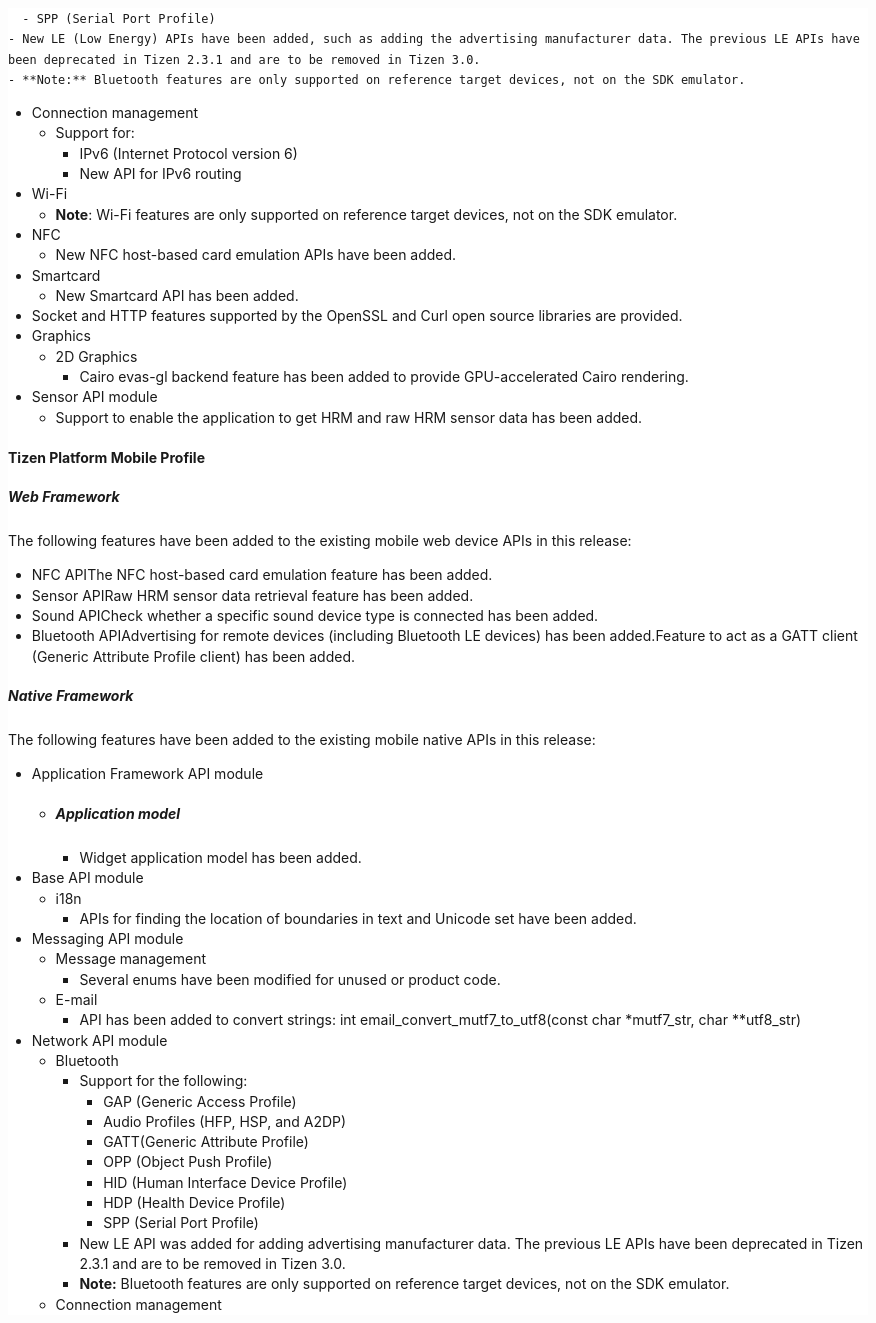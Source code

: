       - SPP (Serial Port Profile)
    - New LE (Low Energy) APIs have been added, such as adding the advertising manufacturer data. The previous LE APIs have been deprecated in Tizen 2.3.1 and are to be removed in Tizen 3.0.
    - **Note:** Bluetooth features are only supported on reference target devices, not on the SDK emulator.
  - Connection management
    - Support for:
      - IPv6 (Internet Protocol version 6)
      - New API for IPv6 routing
  - Wi-Fi
    - **Note**: Wi-Fi features are only supported on reference target devices, not on the SDK emulator.
  - NFC
    - New NFC host-based card emulation APIs have been added.
  - Smartcard
    - New Smartcard API has been added.
- Socket and HTTP features supported by the OpenSSL and Curl open source libraries are provided.
- Graphics
  - 2D Graphics
    - Cairo evas-gl backend feature has been added to provide GPU-accelerated Cairo rendering.
- Sensor API module
  - Support to enable the application to get HRM and raw HRM sensor data has been added.

#### Tizen Platform Mobile Profile

##### Web Framework

The following features have been added to the existing mobile web device APIs in this release:

- NFC APIThe NFC host-based card emulation feature has been added.
- Sensor APIRaw HRM sensor data retrieval feature has been added.
- Sound APICheck whether a specific sound device type is connected has been added.
- Bluetooth  APIAdvertising for remote devices (including Bluetooth LE devices) has been added.Feature to act as a GATT client (Generic Attribute Profile client) has been added.

##### Native Framework

The following features have been added to the existing mobile native APIs in this release:

- Application Framework API module
  - ##### Application model

    - Widget application model has been added.
- Base API module
  - i18n
    - APIs for finding the location of boundaries in text and Unicode set have been added.
- Messaging API module
  - Message management
    - Several enums have been modified for unused or product code.
  - E-mail
    - API has been added to convert strings:
      int email_convert_mutf7_to_utf8(const char *mutf7_str, char **utf8_str)
- Network API module
  - Bluetooth
    - Support for the following:
      - GAP (Generic Access Profile)
      - Audio Profiles (HFP, HSP, and A2DP)
      - GATT(Generic Attribute Profile)
      - OPP (Object Push Profile)
      - HID (Human Interface Device Profile)
      - HDP (Health Device Profile)
      - SPP (Serial Port Profile)
    - New LE API was added for adding advertising manufacturer data. The previous LE APIs have been deprecated in Tizen 2.3.1 and are to be removed in Tizen 3.0.
    - **Note:** Bluetooth features are only supported on reference target devices, not on the SDK emulator.
  - Connection management